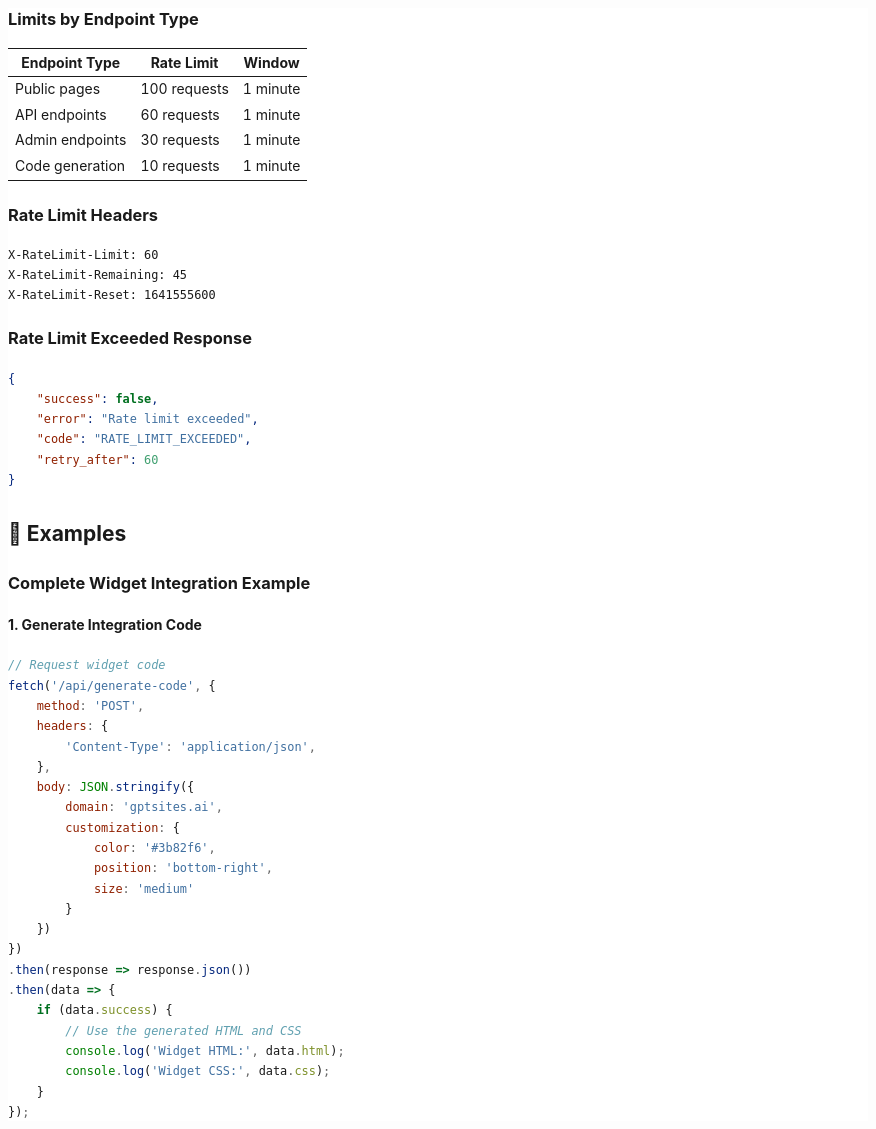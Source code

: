 ### Limits by Endpoint Type

| Endpoint Type | Rate Limit | Window |
|---------------|------------|--------|
| Public pages | 100 requests | 1 minute |
| API endpoints | 60 requests | 1 minute |
| Admin endpoints | 30 requests | 1 minute |
| Code generation | 10 requests | 1 minute |

### Rate Limit Headers

```http
X-RateLimit-Limit: 60
X-RateLimit-Remaining: 45
X-RateLimit-Reset: 1641555600
```

### Rate Limit Exceeded Response

```json
{
    "success": false,
    "error": "Rate limit exceeded",
    "code": "RATE_LIMIT_EXCEEDED",
    "retry_after": 60
}
```

## 📝 Examples

### Complete Widget Integration Example

#### 1. Generate Integration Code

```javascript
// Request widget code
fetch('/api/generate-code', {
    method: 'POST',
    headers: {
        'Content-Type': 'application/json',
    },
    body: JSON.stringify({
        domain: 'gptsites.ai',
        customization: {
            color: '#3b82f6',
            position: 'bottom-right',
            size: 'medium'
        }
    })
})
.then(response => response.json())
.then(data => {
    if (data.success) {
        // Use the generated HTML and CSS
        console.log('Widget HTML:', data.html);
        console.log('Widget CSS:', data.css);
    }
});
```
